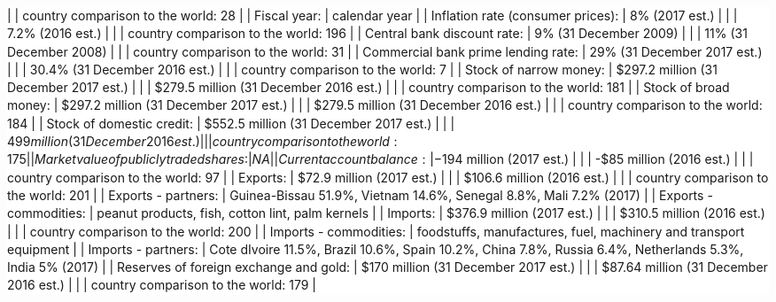 | | country comparison to the world: 28 |
| Fiscal year: | calendar year |
| Inflation rate (consumer prices): | 8% (2017 est.) |
| | 7.2% (2016 est.) |
| | country comparison to the world: 196 |
| Central bank discount rate: | 9% (31 December 2009) |
| | 11% (31 December 2008) |
| | country comparison to the world: 31 |
| Commercial bank prime lending rate: | 29% (31 December 2017 est.) |
| | 30.4% (31 December 2016 est.) |
| | country comparison to the world: 7 |
| Stock of narrow money: | $297.2 million (31 December 2017 est.) |
| | $279.5 million (31 December 2016 est.) |
| | country comparison to the world: 181 |
| Stock of broad money: | $297.2 million (31 December 2017 est.) |
| | $279.5 million (31 December 2016 est.) |
| | country comparison to the world: 184 |
| Stock of domestic credit: | $552.5 million (31 December 2017 est.) |
| | $499 million (31 December 2016 est.) |
| | country comparison to the world: 175 |
| Market value of publicly traded shares: | NA |
| Current account balance: | -$194 million (2017 est.) |
| | -$85 million (2016 est.) |
| | country comparison to the world: 97 |
| Exports: | $72.9 million (2017 est.) |
| | $106.6 million (2016 est.) |
| | country comparison to the world: 201 |
| Exports - partners: | Guinea-Bissau 51.9%, Vietnam 14.6%, Senegal 8.8%, Mali 7.2% (2017) |
| Exports - commodities: | peanut products, fish, cotton lint, palm kernels |
| Imports: | $376.9 million (2017 est.) |
| | $310.5 million (2016 est.) |
| | country comparison to the world: 200 |
| Imports - commodities: | foodstuffs, manufactures, fuel, machinery and transport equipment |
| Imports - partners: | Cote dIvoire 11.5%, Brazil 10.6%, Spain 10.2%, China 7.8%, Russia 6.4%, Netherlands 5.3%, India 5% (2017) |
| Reserves of foreign exchange and gold: | $170 million (31 December 2017 est.) |
| | $87.64 million (31 December 2016 est.) |
| | country comparison to the world: 179 |
